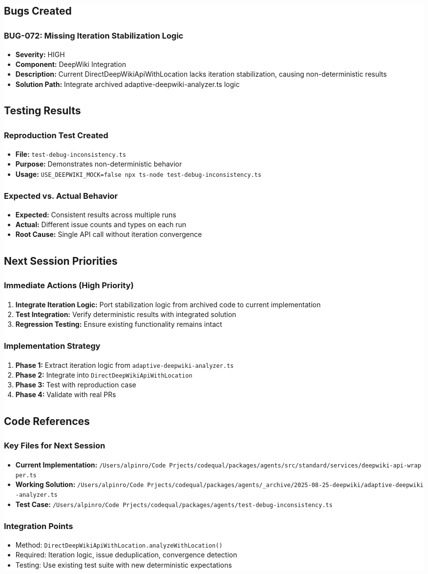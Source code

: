 ## Bugs Created

### BUG-072: Missing Iteration Stabilization Logic
- **Severity:** HIGH
- **Component:** DeepWiki Integration
- **Description:** Current DirectDeepWikiApiWithLocation lacks iteration stabilization, causing non-deterministic results
- **Solution Path:** Integrate archived adaptive-deepwiki-analyzer.ts logic

## Testing Results

### Reproduction Test Created
- **File:** `test-debug-inconsistency.ts`
- **Purpose:** Demonstrates non-deterministic behavior
- **Usage:** `USE_DEEPWIKI_MOCK=false npx ts-node test-debug-inconsistency.ts`

### Expected vs. Actual Behavior
- **Expected:** Consistent results across multiple runs
- **Actual:** Different issue counts and types on each run
- **Root Cause:** Single API call without iteration convergence

## Next Session Priorities

### Immediate Actions (High Priority)
1. **Integrate Iteration Logic:** Port stabilization logic from archived code to current implementation
2. **Test Integration:** Verify deterministic results with integrated solution
3. **Regression Testing:** Ensure existing functionality remains intact

### Implementation Strategy
1. **Phase 1:** Extract iteration logic from `adaptive-deepwiki-analyzer.ts`
2. **Phase 2:** Integrate into `DirectDeepWikiApiWithLocation`
3. **Phase 3:** Test with reproduction case
4. **Phase 4:** Validate with real PRs

## Code References

### Key Files for Next Session
- **Current Implementation:** `/Users/alpinro/Code Prjects/codequal/packages/agents/src/standard/services/deepwiki-api-wrapper.ts`
- **Working Solution:** `/Users/alpinro/Code Prjects/codequal/packages/agents/_archive/2025-08-25-deepwiki/adaptive-deepwiki-analyzer.ts`
- **Test Case:** `/Users/alpinro/Code Prjects/codequal/packages/agents/test-debug-inconsistency.ts`

### Integration Points
- Method: `DirectDeepWikiApiWithLocation.analyzeWithLocation()`
- Required: Iteration logic, issue deduplication, convergence detection
- Testing: Use existing test suite with new deterministic expectations
